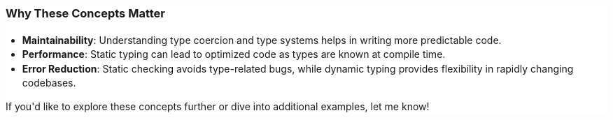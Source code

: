 
### **Why These Concepts Matter**

- **Maintainability**: Understanding type coercion and type systems helps in writing more predictable code.
- **Performance**: Static typing can lead to optimized code as types are known at compile time.
- **Error Reduction**: Static checking avoids type-related bugs, while dynamic typing provides flexibility in rapidly changing codebases.

If you'd like to explore these concepts further or dive into additional examples, let me know!


